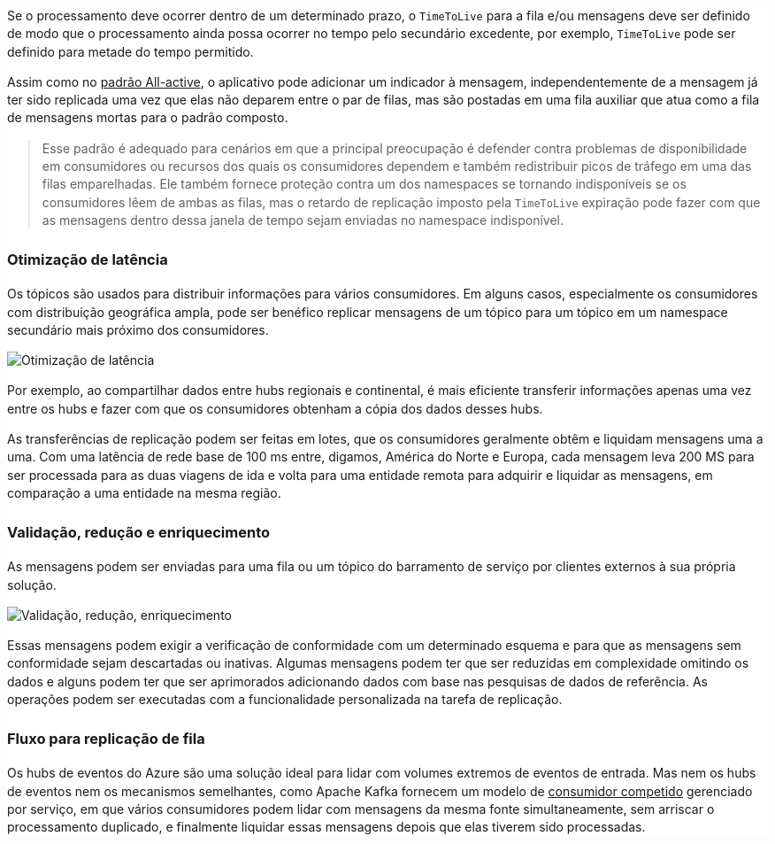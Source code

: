 Se o processamento deve ocorrer dentro de um determinado prazo, o `TimeToLive` para a fila e/ou mensagens deve ser definido de modo que o processamento ainda possa ocorrer no tempo pelo secundário excedente, por exemplo, `TimeToLive` pode ser definido para metade do tempo permitido.

Assim como no [padrão All-active](#all-active-replication), o aplicativo pode adicionar um indicador à mensagem, independentemente de a mensagem já ter sido replicada uma vez que elas não deparem entre o par de filas, mas são postadas em uma fila auxiliar que atua como a fila de mensagens mortas para o padrão composto.

> Esse padrão é adequado para cenários em que a principal preocupação é defender contra problemas de disponibilidade em consumidores ou recursos dos quais os consumidores dependem e também redistribuir picos de tráfego em uma das filas emparelhadas. Ele também fornece proteção contra um dos namespaces se tornando indisponíveis se os consumidores lêem de ambas as filas, mas o retardo de replicação imposto pela `TimeToLive` expiração pode fazer com que as mensagens dentro dessa janela de tempo sejam enviadas no namespace indisponível. 

### <a name="latency-optimization"></a>Otimização de latência 

Os tópicos são usados para distribuir informações para vários consumidores. Em alguns casos, especialmente os consumidores com distribuição geográfica ampla, pode ser benéfico replicar mensagens de um tópico para um tópico em um namespace secundário mais próximo dos consumidores.

![Otimização de latência](media/service-bus-federation-overview/latency-optimization.jpg)  

Por exemplo, ao compartilhar dados entre hubs regionais e continental, é mais eficiente transferir informações apenas uma vez entre os hubs e fazer com que os consumidores obtenham a cópia dos dados desses hubs. 

As transferências de replicação podem ser feitas em lotes, que os consumidores geralmente obtêm e liquidam mensagens uma a uma. Com uma latência de rede base de 100 ms entre, digamos, América do Norte e Europa, cada mensagem leva 200 MS para ser processada para as duas viagens de ida e volta para uma entidade remota para adquirir e liquidar as mensagens, em comparação a uma entidade na mesma região. 

### <a name="validation-reduction-and-enrichment"></a>Validação, redução e enriquecimento

As mensagens podem ser enviadas para uma fila ou um tópico do barramento de serviço por clientes externos à sua própria solução.

![Validação, redução, enriquecimento](media/service-bus-federation-overview/validation.jpg)  

Essas mensagens podem exigir a verificação de conformidade com um determinado esquema e para que as mensagens sem conformidade sejam descartadas ou inativas. Algumas mensagens podem ter que ser reduzidas em complexidade omitindo os dados e alguns podem ter que ser aprimorados adicionando dados com base nas pesquisas de dados de referência. As operações podem ser executadas com a funcionalidade personalizada na tarefa de replicação. 

### <a name="stream-to-queue-replication"></a>Fluxo para replicação de fila

Os hubs de eventos do Azure são uma solução ideal para lidar com volumes extremos de eventos de entrada. Mas nem os hubs de eventos nem os mecanismos semelhantes, como Apache Kafka fornecem um modelo de [consumidor competido](/azure/architecture/patterns/competing-consumers) gerenciado por serviço, em que vários consumidores podem lidar com mensagens da mesma fonte simultaneamente, sem arriscar o processamento duplicado, e finalmente liquidar essas mensagens depois que elas tiverem sido processadas. 
